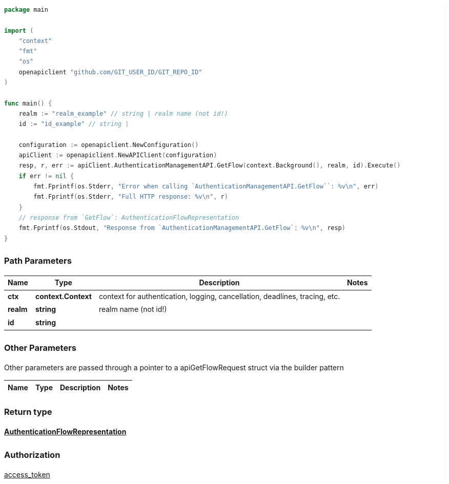 ```go
package main

import (
	"context"
	"fmt"
	"os"
	openapiclient "github.com/GIT_USER_ID/GIT_REPO_ID"
)

func main() {
	realm := "realm_example" // string | realm name (not id!)
	id := "id_example" // string | 

	configuration := openapiclient.NewConfiguration()
	apiClient := openapiclient.NewAPIClient(configuration)
	resp, r, err := apiClient.AuthenticationManagementAPI.GetFlow(context.Background(), realm, id).Execute()
	if err != nil {
		fmt.Fprintf(os.Stderr, "Error when calling `AuthenticationManagementAPI.GetFlow``: %v\n", err)
		fmt.Fprintf(os.Stderr, "Full HTTP response: %v\n", r)
	}
	// response from `GetFlow`: AuthenticationFlowRepresentation
	fmt.Fprintf(os.Stdout, "Response from `AuthenticationManagementAPI.GetFlow`: %v\n", resp)
}
```

### Path Parameters


Name | Type | Description  | Notes
------------- | ------------- | ------------- | -------------
**ctx** | **context.Context** | context for authentication, logging, cancellation, deadlines, tracing, etc.
**realm** | **string** | realm name (not id!) | 
**id** | **string** |  | 

### Other Parameters

Other parameters are passed through a pointer to a apiGetFlowRequest struct via the builder pattern


Name | Type | Description  | Notes
------------- | ------------- | ------------- | -------------



### Return type

[**AuthenticationFlowRepresentation**](AuthenticationFlowRepresentation.md)

### Authorization

[access_token](../README.md#access_token)

